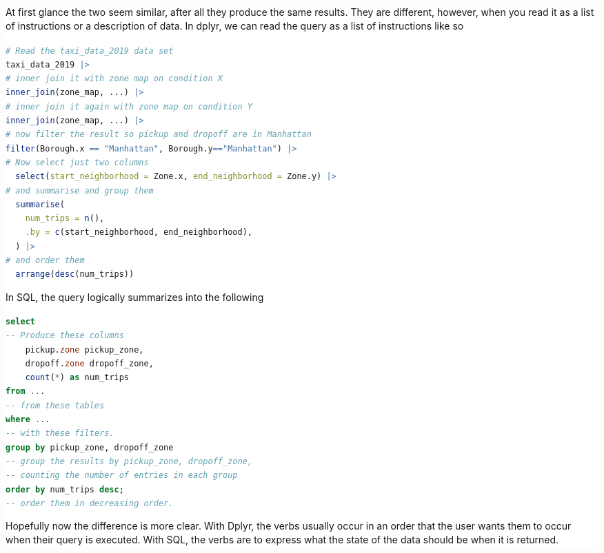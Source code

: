 At first glance the two seem similar, after all they produce the same results. They are different, however, when you read it as a list of instructions or a description of data. In dplyr, we can read the query as a list of instructions like so

```R
# Read the taxi_data_2019 data set
taxi_data_2019 |>
# inner join it with zone map on condition X
inner_join(zone_map, ...) |>
# inner join it again with zone map on condition Y
inner_join(zone_map, ...) |>
# now filter the result so pickup and dropoff are in Manhattan
filter(Borough.x == "Manhattan", Borough.y=="Manhattan") |>
# Now select just two columns
  select(start_neighborhood = Zone.x, end_neighborhood = Zone.y) |>
# and summarise and group them
  summarise(
    num_trips = n(),
    .by = c(start_neighborhood, end_neighborhood),
  ) |>
# and order them
  arrange(desc(num_trips))
```

In SQL, the query logically summarizes into the following

```SQL
select                         
-- Produce these columns
	pickup.zone pickup_zone, 
	dropoff.zone dropoff_zone, 
	count(*) as num_trips
from ...
-- from these tables
where ...
-- with these filters.
group by pickup_zone, dropoff_zone
-- group the results by pickup_zone, dropoff_zone, 
-- counting the number of entries in each group
order by num_trips desc;
-- order them in decreasing order.
```

Hopefully now the difference is more clear. With Dplyr, the verbs usually occur in an order that the user wants them to occur when their query is executed. With SQL, the verbs are to express what the state of the data should be when it is returned.